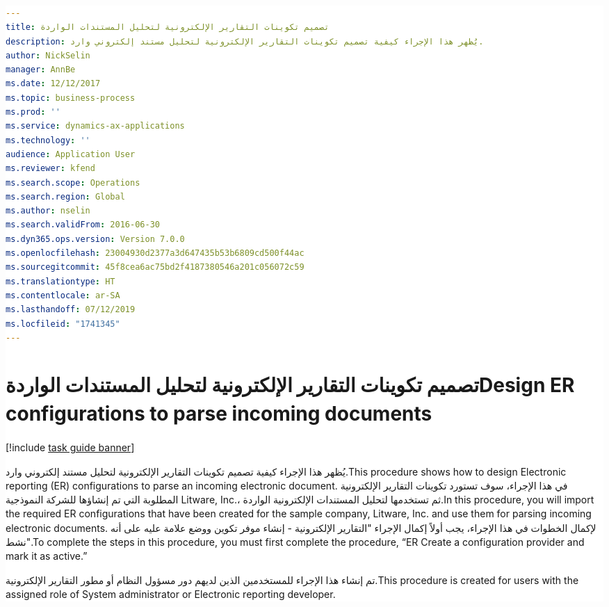 ```yaml
---
title: تصميم تكوينات التقارير الإلكترونية لتحليل المستندات الواردة
description: يُظهر هذا الإجراء كيفية تصميم تكوينات التقارير الإلكترونية لتحليل مستند إلكتروني وارد.
author: NickSelin
manager: AnnBe
ms.date: 12/12/2017
ms.topic: business-process
ms.prod: ''
ms.service: dynamics-ax-applications
ms.technology: ''
audience: Application User
ms.reviewer: kfend
ms.search.scope: Operations
ms.search.region: Global
ms.author: nselin
ms.search.validFrom: 2016-06-30
ms.dyn365.ops.version: Version 7.0.0
ms.openlocfilehash: 23004930d2377a3d647435b53b6809cd500f44ac
ms.sourcegitcommit: 45f8cea6ac75bd2f4187380546a201c056072c59
ms.translationtype: HT
ms.contentlocale: ar-SA
ms.lasthandoff: 07/12/2019
ms.locfileid: "1741345"
---
```

# <a name="design-er-configurations-to-parse-incoming-documents"></a><span data-ttu-id="621a0-103">تصميم تكوينات التقارير الإلكترونية لتحليل المستندات الواردة</span><span class="sxs-lookup"><span data-stu-id="621a0-103">Design ER configurations to parse incoming documents</span></span>

[!include [task guide banner](../../includes/task-guide-banner.md)]

<span data-ttu-id="621a0-104">يُظهر هذا الإجراء كيفية تصميم تكوينات التقارير الإلكترونية لتحليل مستند إلكتروني وارد.</span><span class="sxs-lookup"><span data-stu-id="621a0-104">This procedure shows how to design Electronic reporting (ER) configurations to parse an incoming electronic document.</span></span> <span data-ttu-id="621a0-105">في هذا الإجراء، سوف تستورد تكوينات التقارير الإلكترونية المطلوبة التي تم إنشاؤها للشركة النموذجية Litware, Inc.، ثم تستخدمها لتحليل المستندات الإلكترونية الواردة.</span><span class="sxs-lookup"><span data-stu-id="621a0-105">In this procedure, you will import the required ER configurations that have been created for the sample company, Litware, Inc. and use them for parsing incoming electronic documents.</span></span> <span data-ttu-id="621a0-106">لإكمال الخطوات في هذا الإجراء، يجب أولاً إكمال الإجراء "التقارير الإلكترونية - إنشاء موفر تكوين ووضع علامة عليه على أنه نشط‬".</span><span class="sxs-lookup"><span data-stu-id="621a0-106">To complete the steps in this procedure, you must first complete the procedure, “ER Create a configuration provider and mark it as active.”</span></span>

<span data-ttu-id="621a0-107">تم إنشاء هذا الإجراء للمستخدمين الذين لديهم دور مسؤول النظام أو مطور التقارير الإلكترونية.</span><span class="sxs-lookup"><span data-stu-id="621a0-107">This procedure is created for users with the assigned role of System administrator or Electronic reporting developer.</span></span> 
